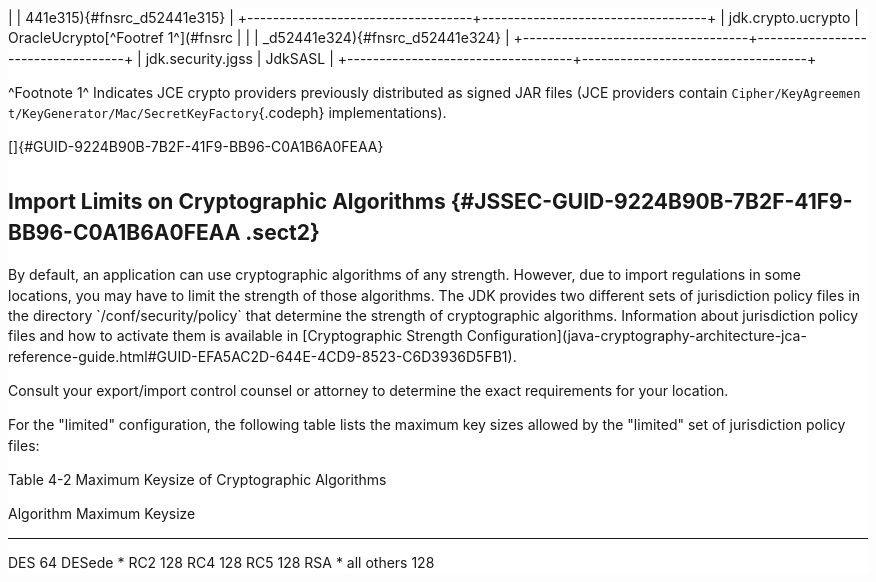 |                                   | 441e315){#fnsrc_d52441e315}       |
+-----------------------------------+-----------------------------------+
| jdk.crypto.ucrypto                | OracleUcrypto[^Footref 1^](#fnsrc |
|                                   | _d52441e324){#fnsrc_d52441e324}   |
+-----------------------------------+-----------------------------------+
| jdk.security.jgss                 | JdkSASL                           |
+-----------------------------------+-----------------------------------+

</div>


^Footnote 1^ Indicates JCE crypto providers previously distributed as
signed JAR files (JCE providers contain
`Cipher/KeyAgreement/KeyGenerator/Mac/SecretKeyFactory`{.codeph}
implementations).

</div>
</div>
<div class="sect2">
[]{#GUID-9224B90B-7B2F-41F9-BB96-C0A1B6A0FEAA}

Import Limits on Cryptographic Algorithms {#JSSEC-GUID-9224B90B-7B2F-41F9-BB96-C0A1B6A0FEAA .sect2}
-----------------------------------------

<div>
<div class="section">
By default, an application can use cryptographic algorithms of any
strength. However, due to import regulations in some locations, you may
have to limit the strength of those algorithms. The JDK provides two
different sets of jurisdiction policy files in the directory
`<java-home>/conf/security/policy` that determine the strength of
cryptographic algorithms. Information about jurisdiction policy files
and how to activate them is available in [Cryptographic Strength
Configuration](java-cryptography-architecture-jca-reference-guide.html#GUID-EFA5AC2D-644E-4CD9-8523-C6D3936D5FB1).

Consult your export/import control counsel or attorney to determine the
exact requirements for your location.

For the \"limited\" configuration, the following table lists the maximum
key sizes allowed by the \"limited\" set of jurisdiction policy files:

</div>


<div class="tblformal" id="GUID-9224B90B-7B2F-41F9-BB96-C0A1B6A0FEAA__GUID-006A1477-5038-4A83-99DC-23B0D69AFF49">
Table 4-2 Maximum Keysize of Cryptographic Algorithms

  Algorithm    Maximum Keysize
  ------------ -----------------
  DES          64
  DESede       \*
  RC2          128
  RC4          128
  RC5          128
  RSA          \*
  all others   128
